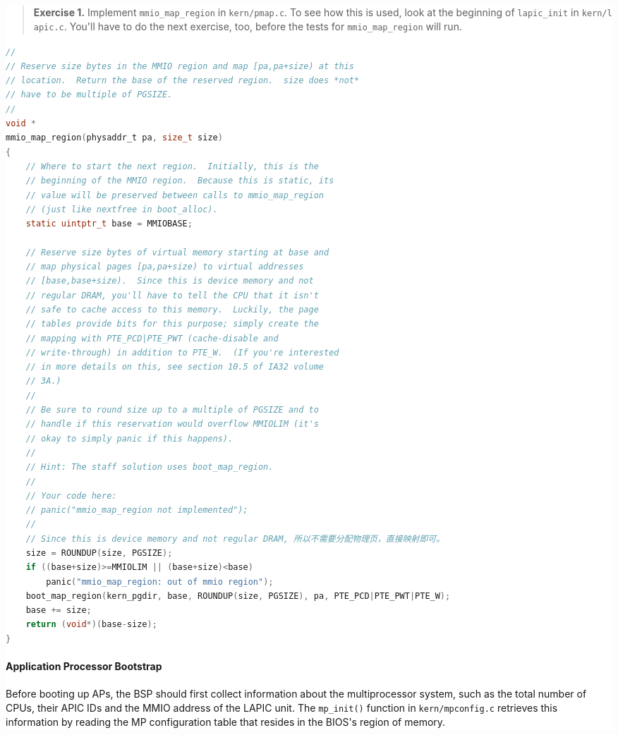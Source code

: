 > **Exercise 1.** Implement `mmio_map_region` in `kern/pmap.c`. To see how this is used, look at the beginning of `lapic_init` in `kern/lapic.c`. You'll have to do the next exercise, too, before the tests for `mmio_map_region` will run.

```c
//
// Reserve size bytes in the MMIO region and map [pa,pa+size) at this
// location.  Return the base of the reserved region.  size does *not*
// have to be multiple of PGSIZE.
//
void *
mmio_map_region(physaddr_t pa, size_t size)
{
	// Where to start the next region.  Initially, this is the
	// beginning of the MMIO region.  Because this is static, its
	// value will be preserved between calls to mmio_map_region
	// (just like nextfree in boot_alloc).
	static uintptr_t base = MMIOBASE;

	// Reserve size bytes of virtual memory starting at base and
	// map physical pages [pa,pa+size) to virtual addresses
	// [base,base+size).  Since this is device memory and not
	// regular DRAM, you'll have to tell the CPU that it isn't
	// safe to cache access to this memory.  Luckily, the page
	// tables provide bits for this purpose; simply create the
	// mapping with PTE_PCD|PTE_PWT (cache-disable and
	// write-through) in addition to PTE_W.  (If you're interested
	// in more details on this, see section 10.5 of IA32 volume
	// 3A.)
	//
	// Be sure to round size up to a multiple of PGSIZE and to
	// handle if this reservation would overflow MMIOLIM (it's
	// okay to simply panic if this happens).
	//
	// Hint: The staff solution uses boot_map_region.
	//
	// Your code here:
	// panic("mmio_map_region not implemented");
    //
    // Since this is device memory and not regular DRAM, 所以不需要分配物理页，直接映射即可。
    size = ROUNDUP(size, PGSIZE);
    if ((base+size)>=MMIOLIM || (base+size)<base)
        panic("mmio_map_region: out of mmio region");
    boot_map_region(kern_pgdir, base, ROUNDUP(size, PGSIZE), pa, PTE_PCD|PTE_PWT|PTE_W);
    base += size;
    return (void*)(base-size);
}
```

#### Application Processor Bootstrap

Before booting up APs, the BSP should first collect information about the multiprocessor system, such as the total number of CPUs, their APIC IDs and the MMIO address of the LAPIC unit. The `mp_init()` function in `kern/mpconfig.c` retrieves this information by reading the MP configuration table that resides in the BIOS's region of memory.
